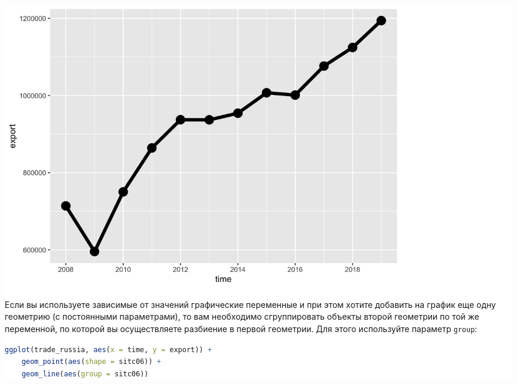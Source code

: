 <img src="06-AdvGraphics_files/figure-html/unnamed-chunk-19-1.png" width="672" />

Если вы используете зависимые от значений графические переменные и при этом хотите добавить на график еще одну геометрию (c постоянными параметрами), то вам необходимо сгруппировать объекты второй геометрии по той же переменной, по которой вы осуществляете разбиение в первой геометрии. Для этого используйте параметр `group`:

```r
ggplot(trade_russia, aes(x = time, y = export)) + 
    geom_point(aes(shape = sitc06)) +
    geom_line(aes(group = sitc06))
```

